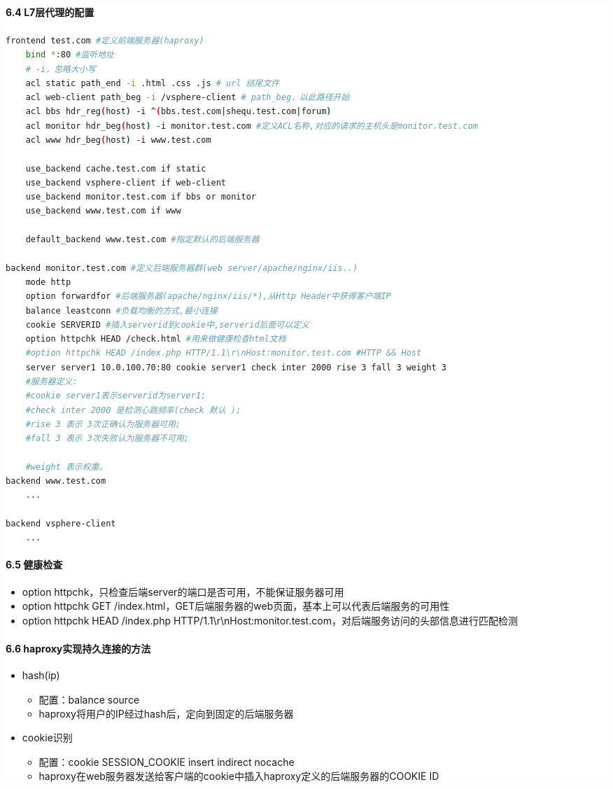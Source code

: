 #### 6.4 L7层代理的配置
```sh
frontend test.com #定义前端服务器(haproxy)
    bind *:80 #监听地址
    # -i，忽略大小写
    acl static path_end -i .html .css .js # url 结尾文件
    acl web-client path_beg -i /vsphere-client # path_beg，以此路径开始
    acl bbs hdr_reg(host) -i ^(bbs.test.com|shequ.test.com|forum)
    acl monitor hdr_beg(host) -i monitor.test.com #定义ACL名称,对应的请求的主机头是monitor.test.com
    acl www hdr_beg(host) -i www.test.com

    use_backend cache.test.com if static
    use_backend vsphere-client if web-client
    use_backend monitor.test.com if bbs or monitor
    use_backend www.test.com if www
    
    default_backend www.test.com #指定默认的后端服务器

backend monitor.test.com #定义后端服务器群(web server/apache/nginx/iis..)
    mode http
    option forwardfor #后端服务器(apache/nginx/iis/*),从Http Header中获得客户端IP
    balance leastconn #负载均衡的方式,最小连接
    cookie SERVERID #插入serverid到cookie中,serverid后面可以定义
    option httpchk HEAD /check.html #用来做健康检查html文档
    #option httpchk HEAD /index.php HTTP/1.1\r\nHost:monitor.test.com #HTTP && Host
    server server1 10.0.100.70:80 cookie server1 check inter 2000 rise 3 fall 3 weight 3
    #服务器定义:
    #cookie server1表示serverid为server1;
    #check inter 2000 是检测心跳频率(check 默认 );
    #rise 3 表示 3次正确认为服务器可用;
    #fall 3 表示 3次失败认为服务器不可用;

    #weight 表示权重。
backend www.test.com
    ...

backend vsphere-client
    ...
```

#### 6.5 健康检查
- option httpchk，只检查后端server的端口是否可用，不能保证服务器可用
- option httpchk GET /index.html，GET后端服务器的web页面，基本上可以代表后端服务的可用性
- option httpchk HEAD /index.php HTTP/1.1\r\nHost:monitor.test.com，对后端服务访问的头部信息进行匹配检测

#### 6.6 haproxy实现持久连接的方法
* hash(ip)
    * 配置：balance source
    * haproxy将用户的IP经过hash后，定向到固定的后端服务器
    
* cookie识别
    * 配置：cookie SESSION_COOKIE insert indirect nocache
    * haproxy在web服务器发送给客户端的cookie中插入haproxy定义的后端服务器的COOKIE ID
    